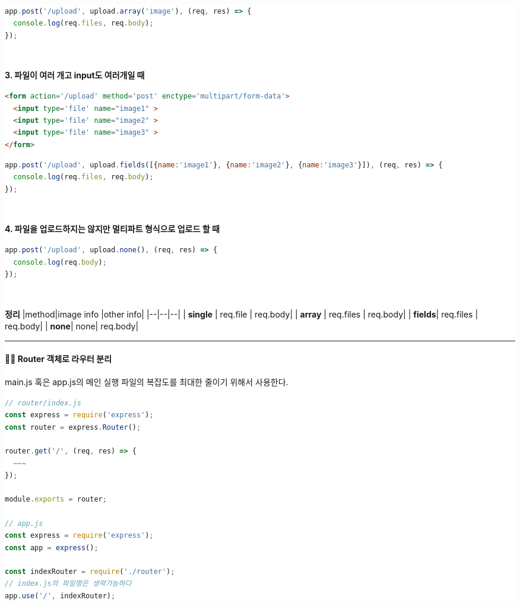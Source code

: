 ```js
app.post('/upload', upload.array('image'), (req, res) => {
  console.log(req.files, req.body);
});
```

<br>

**3. 파일이 여러 개고 input도 여러개일 때**

```html
<form action='/upload' method='post' enctype='multipart/form-data'>
  <input type='file' name="image1" >
  <input type='file' name="image2" >
  <input type='file' name="image3" >
</form>
```

```js
app.post('/upload', upload.fields([{name:'image1'}, {name:'image2'}, {name:'image3'}]), (req, res) => {
  console.log(req.files, req.body);
});
```

<br>

**4. 파일을 업로드하지는 않지만 멀티파트 형식으로 업로드 할 때**
```js
app.post('/upload', upload.none(), (req, res) => {
  console.log(req.body);
});
```

<br>

**정리**
|method|image info  |other info|
|--|--|--|
| **single** | req.file | req.body|
| **array** | req.files | req.body|
| **fields**| req.files | req.body|
| **none**| none| req.body|

---

#### 🧚‍♂️ Router 객체로 라우터 분리
main.js 혹은 app.js의 메인 실행 파일의 복잡도를 최대한 줄이기 위해서 사용한다.

```js
// router/index.js
const express = require('express');
const router = express.Router();

router.get('/', (req, res) => {
  ~~~
});

module.exports = router;

// app.js
const express = require('express');
const app = express();

const indexRouter = require('./router');
// index.js의 파일명은 생략가능하다
app.use('/', indexRouter);
```